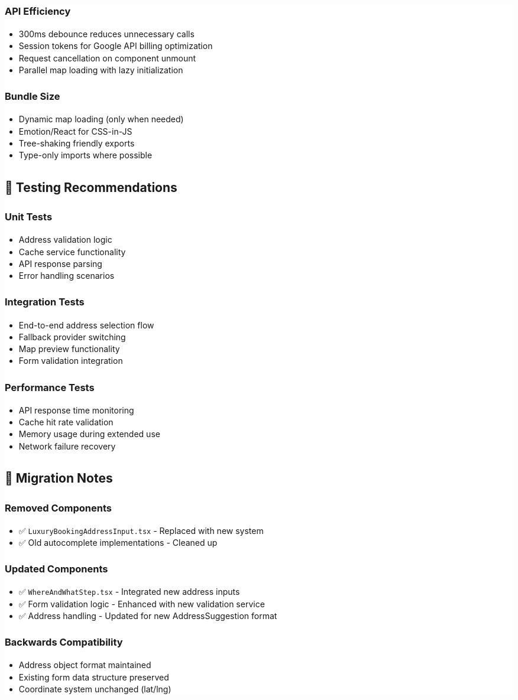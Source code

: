 ### API Efficiency
- 300ms debounce reduces unnecessary calls
- Session tokens for Google API billing optimization
- Request cancellation on component unmount
- Parallel map loading with lazy initialization

### Bundle Size
- Dynamic map loading (only when needed)
- Emotion/React for CSS-in-JS
- Tree-shaking friendly exports
- Type-only imports where possible

## 🧪 Testing Recommendations

### Unit Tests
- Address validation logic
- Cache service functionality
- API response parsing
- Error handling scenarios

### Integration Tests
- End-to-end address selection flow
- Fallback provider switching
- Map preview functionality
- Form validation integration

### Performance Tests
- API response time monitoring
- Cache hit rate validation
- Memory usage during extended use
- Network failure recovery

## 🔄 Migration Notes

### Removed Components
- ✅ `LuxuryBookingAddressInput.tsx` - Replaced with new system
- ✅ Old autocomplete implementations - Cleaned up

### Updated Components
- ✅ `WhereAndWhatStep.tsx` - Integrated new address inputs
- ✅ Form validation logic - Enhanced with new validation service
- ✅ Address handling - Updated for new AddressSuggestion format

### Backwards Compatibility
- Address object format maintained
- Existing form data structure preserved
- Coordinate system unchanged (lat/lng)
